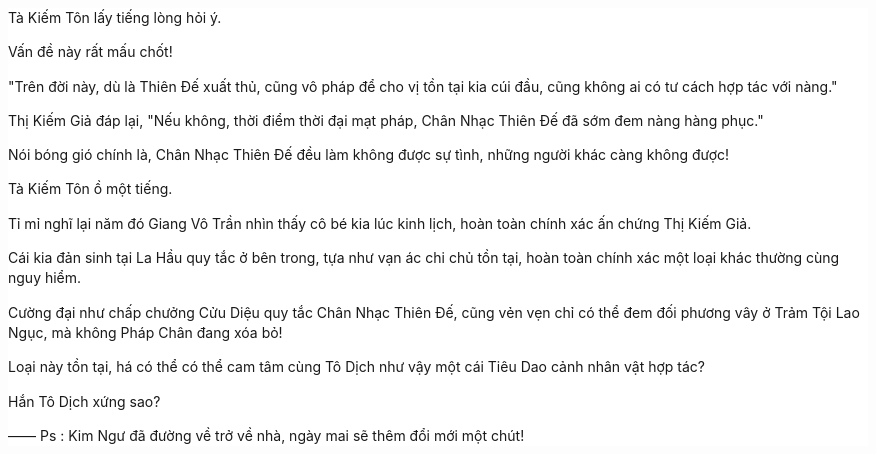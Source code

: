 Tà Kiếm Tôn lấy tiếng lòng hỏi ý.

Vấn đề này rất mấu chốt!

"Trên đời này, dù là Thiên Đế xuất thủ, cũng vô pháp để cho vị tồn tại kia cúi đầu, cũng không ai có tư cách hợp tác với nàng."

Thị Kiếm Giả đáp lại, "Nếu không, thời điểm thời đại mạt pháp, Chân Nhạc Thiên Đế đã sớm đem nàng hàng phục."

Nói bóng gió chính là, Chân Nhạc Thiên Đế đều làm không được sự tình, những người khác càng không được!

Tà Kiếm Tôn ồ một tiếng.

Tỉ mỉ nghĩ lại năm đó Giang Vô Trần nhìn thấy cô bé kia lúc kinh lịch, hoàn toàn chính xác ấn chứng Thị Kiếm Giả.

Cái kia đản sinh tại La Hầu quy tắc ở bên trong, tựa như vạn ác chi chủ tồn tại, hoàn toàn chính xác một loại khác thường cùng nguy hiểm.

Cường đại như chấp chưởng Cửu Diệu quy tắc Chân Nhạc Thiên Đế, cũng vẻn vẹn chỉ có thể đem đối phương vây ở Trảm Tội Lao Ngục, mà không Pháp Chân đang xóa bỏ!

Loại này tồn tại, há có thể có thể cam tâm cùng Tô Dịch như vậy một cái Tiêu Dao cảnh nhân vật hợp tác?

Hắn Tô Dịch xứng sao?

—— Ps : Kim Ngư đã đường về trở về nhà, ngày mai sẽ thêm đổi mới một chút!




